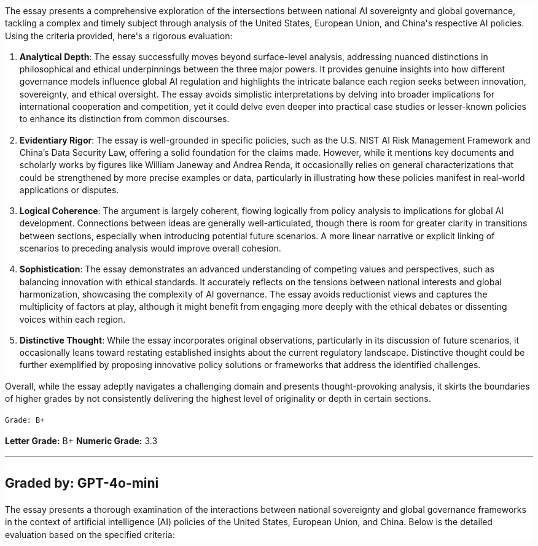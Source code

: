 The essay presents a comprehensive exploration of the intersections between national AI sovereignty and global governance, tackling a complex and timely subject through analysis of the United States, European Union, and China's respective AI policies. Using the criteria provided, here's a rigorous evaluation:

1) **Analytical Depth**: The essay successfully moves beyond surface-level analysis, addressing nuanced distinctions in philosophical and ethical underpinnings between the three major powers. It provides genuine insights into how different governance models influence global AI regulation and highlights the intricate balance each region seeks between innovation, sovereignty, and ethical oversight. The essay avoids simplistic interpretations by delving into broader implications for international cooperation and competition, yet it could delve even deeper into practical case studies or lesser-known policies to enhance its distinction from common discourses.

2) **Evidentiary Rigor**: The essay is well-grounded in specific policies, such as the U.S. NIST AI Risk Management Framework and China’s Data Security Law, offering a solid foundation for the claims made. However, while it mentions key documents and scholarly works by figures like William Janeway and Andrea Renda, it occasionally relies on general characterizations that could be strengthened by more precise examples or data, particularly in illustrating how these policies manifest in real-world applications or disputes.

3) **Logical Coherence**: The argument is largely coherent, flowing logically from policy analysis to implications for global AI development. Connections between ideas are generally well-articulated, though there is room for greater clarity in transitions between sections, especially when introducing potential future scenarios. A more linear narrative or explicit linking of scenarios to preceding analysis would improve overall cohesion.

4) **Sophistication**: The essay demonstrates an advanced understanding of competing values and perspectives, such as balancing innovation with ethical standards. It accurately reflects on the tensions between national interests and global harmonization, showcasing the complexity of AI governance. The essay avoids reductionist views and captures the multiplicity of factors at play, although it might benefit from engaging more deeply with the ethical debates or dissenting voices within each region.

5) **Distinctive Thought**: While the essay incorporates original observations, particularly in its discussion of future scenarios, it occasionally leans toward restating established insights about the current regulatory landscape. Distinctive thought could be further exemplified by proposing innovative policy solutions or frameworks that address the identified challenges.

Overall, while the essay adeptly navigates a challenging domain and presents thought-provoking analysis, it skirts the boundaries of higher grades by not consistently delivering the highest level of originality or depth in certain sections.

```
Grade: B+
```

**Letter Grade:** B+
**Numeric Grade:** 3.3

---

## Graded by: GPT-4o-mini

The essay presents a thorough examination of the interactions between national sovereignty and global governance frameworks in the context of artificial intelligence (AI) policies of the United States, European Union, and China. Below is the detailed evaluation based on the specified criteria:
